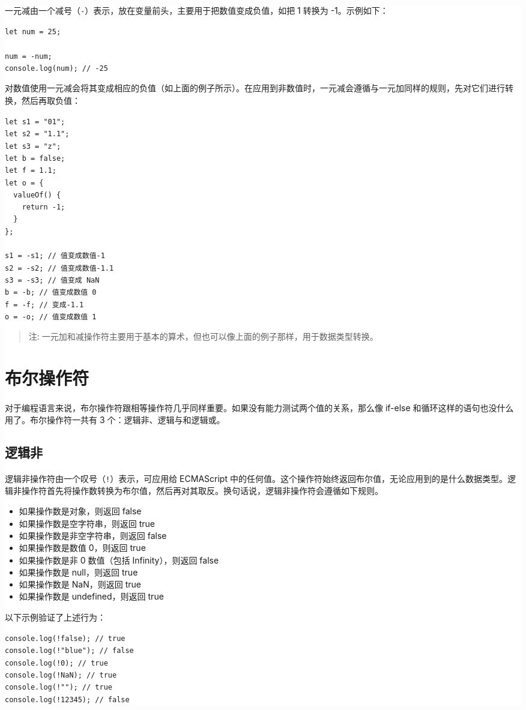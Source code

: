 一元减由一个减号（`-`）表示，放在变量前头，主要用于把数值变成负值，如把 1 转换为 -1。示例如下：

```
let num = 25;

num = -num;
console.log(num); // -25
```

对数值使用一元减会将其变成相应的负值（如上面的例子所示）。在应用到非数值时，一元减会遵循与一元加同样的规则，先对它们进行转换，然后再取负值：

```
let s1 = "01";
let s2 = "1.1";
let s3 = "z";
let b = false;
let f = 1.1;
let o = {
  valueOf() {
    return -1;
  }
};

s1 = -s1; // 值变成数值-1
s2 = -s2; // 值变成数值-1.1
s3 = -s3; // 值变成 NaN
b = -b; // 值变成数值 0
f = -f; // 变成-1.1
o = -o; // 值变成数值 1
```

> 注: 一元加和减操作符主要用于基本的算术，但也可以像上面的例子那样，用于数据类型转换。

# 布尔操作符
对于编程语言来说，布尔操作符跟相等操作符几乎同样重要。如果没有能力测试两个值的关系，那么像 if-else 和循环这样的语句也没什么用了。布尔操作符一共有 3 个：逻辑非、逻辑与和逻辑或。

## 逻辑非
逻辑非操作符由一个叹号（`!`）表示，可应用给 ECMAScript 中的任何值。这个操作符始终返回布尔值，无论应用到的是什么数据类型。逻辑非操作符首先将操作数转换为布尔值，然后再对其取反。换句话说，逻辑非操作符会遵循如下规则。
+ 如果操作数是对象，则返回 false
+ 如果操作数是空字符串，则返回 true
+ 如果操作数是非空字符串，则返回 false
+ 如果操作数是数值 0，则返回 true
+ 如果操作数是非 0 数值（包括 Infinity），则返回 false
+ 如果操作数是 null，则返回 true
+ 如果操作数是 NaN，则返回 true
+ 如果操作数是 undefined，则返回 true

以下示例验证了上述行为：

```
console.log(!false); // true
console.log(!"blue"); // false
console.log(!0); // true
console.log(!NaN); // true
console.log(!""); // true
console.log(!12345); // false 
```
